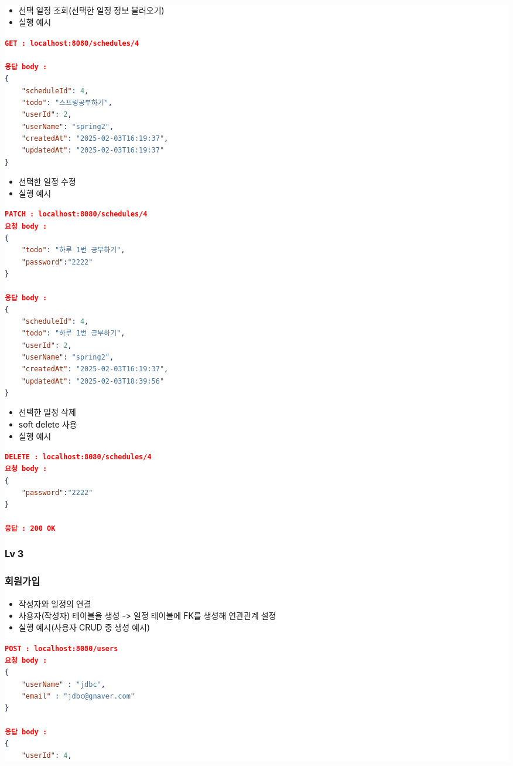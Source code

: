 - 선택 일정 조회(선택한 일정 정보 불러오기)
- 실행 예시
```json 
GET : localhost:8080/schedules/4
        
응답 body :
{
    "scheduleId": 4,
    "todo": "스프링공부하기",
    "userId": 2,
    "userName": "spring2",
    "createdAt": "2025-02-03T16:19:37",
    "updatedAt": "2025-02-03T16:19:37"
}
```
- 선택한 일정 수정
- 실행 예시
```json 
PATCH : localhost:8080/schedules/4
요청 body :
{
    "todo": "하루 1번 공부하기",
    "password":"2222"
}

응답 body :
{
    "scheduleId": 4,
    "todo": "하루 1번 공부하기",
    "userId": 2,
    "userName": "spring2",
    "createdAt": "2025-02-03T16:19:37",
    "updatedAt": "2025-02-03T18:39:56"
}
```
- 선택한 일정 삭제
- soft delete 사용
- 실행 예시
```json 
DELETE : localhost:8080/schedules/4
요청 body :
{
    "password":"2222" 
}
        
응답 : 200 OK
```

### Lv 3
### 회원가입
- 작성자와 일정의 연결
- 사용자(작성자) 테이블을 생성 -> 일정 테이블에 FK를 생성해 연관관계 설정
- 실행 예시(사용자 CRUD 중 생성 예시)
```json 
POST : localhost:8080/users
요청 body :
{
    "userName" : "jdbc",
    "email" : "jdbc@gnaver.com"
}

응답 body :
{
    "userId": 4,
```